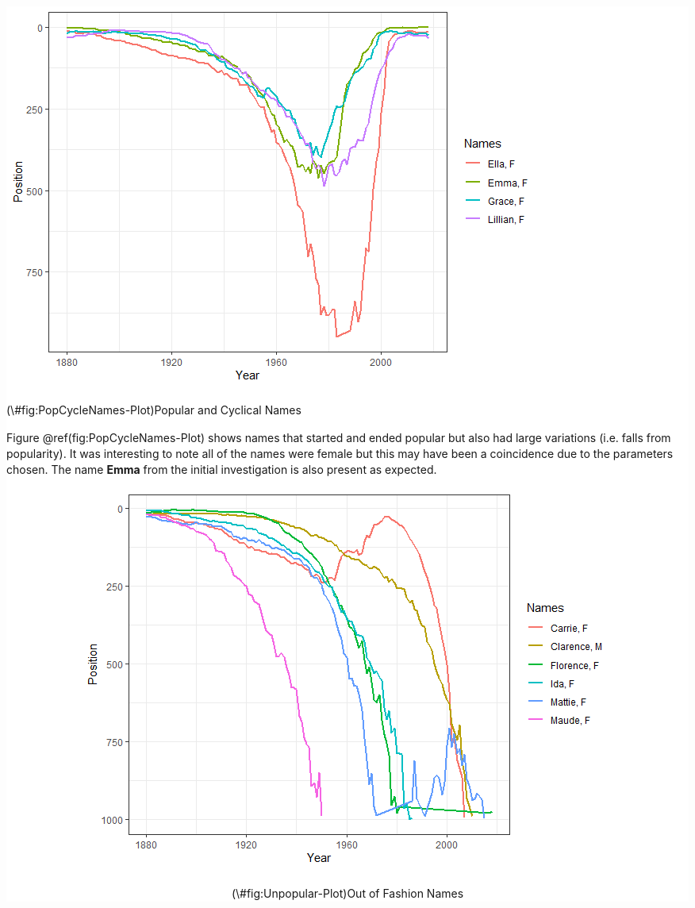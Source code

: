 <img src="US_Baby_Names_files/figure-html/PopCycleNames-Plot-1.png" alt="Popular and Cyclical Names"  />
<p class="caption">(\#fig:PopCycleNames-Plot)Popular and Cyclical Names</p>
</div>

Figure \@ref(fig:PopCycleNames-Plot) shows names that started and ended popular but also had large variations (i.e. falls from popularity). It was interesting to note all of the names were female but this may have been a coincidence due to the parameters chosen. The name __Emma__ from the initial investigation is also present as expected.



<div class="figure" style="text-align: center">
<img src="US_Baby_Names_files/figure-html/Unpopular-Plot-1.png" alt="Out of Fashion Names"  />
<p class="caption">(\#fig:Unpopular-Plot)Out of Fashion Names</p>
</div>
